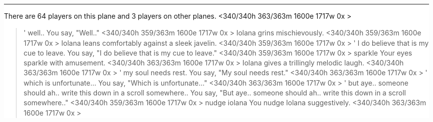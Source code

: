 -------------------------------------------------------------------------------
There are 64 players on this plane and 3 players on other planes.
<340/340h 363/363m 1600e 1717w 0x <ebpp> <bd>> 
> ' well..
You say, "Well.."
<340/340h 359/363m 1600e 1717w 0x <ebpp> <bd>> 
Iolana grins mischievously.
<340/340h 359/363m 1600e 1717w 0x <ebpp> <bd>> 
Iolana leans comfortably against a sleek javelin.
<340/340h 359/363m 1600e 1717w 0x <ebpp> <bd>> 
> ' I do believe that is my cue to leave.
You say, "I do believe that is my cue to leave."
<340/340h 359/363m 1600e 1717w 0x <ebpp> <bd>> 
> sparkle
Your eyes sparkle with amusement.
<340/340h 363/363m 1600e 1717w 0x <ebpp> <bd>> 
Iolana gives a trillingly melodic laugh.
<340/340h 363/363m 1600e 1717w 0x <ebpp> <bd>> 
> ' my soul needs rest.
You say, "My soul needs rest."
<340/340h 363/363m 1600e 1717w 0x <ebpp> <bd>> 
> ' which is unfortunate...
You say, "Which is unfortunate..."
<340/340h 363/363m 1600e 1717w 0x <ebpp> <bd>> 
> ' but aye.. someone should ah.. write this down in a scroll somewhere..
You say, "But aye.. someone should ah.. write this down in a scroll 
somewhere.."
<340/340h 359/363m 1600e 1717w 0x <ebpp> <bd>> 
> nudge iolana
You nudge Iolana suggestively.
<340/340h 363/363m 1600e 1717w 0x <ebpp> <bd>> 
